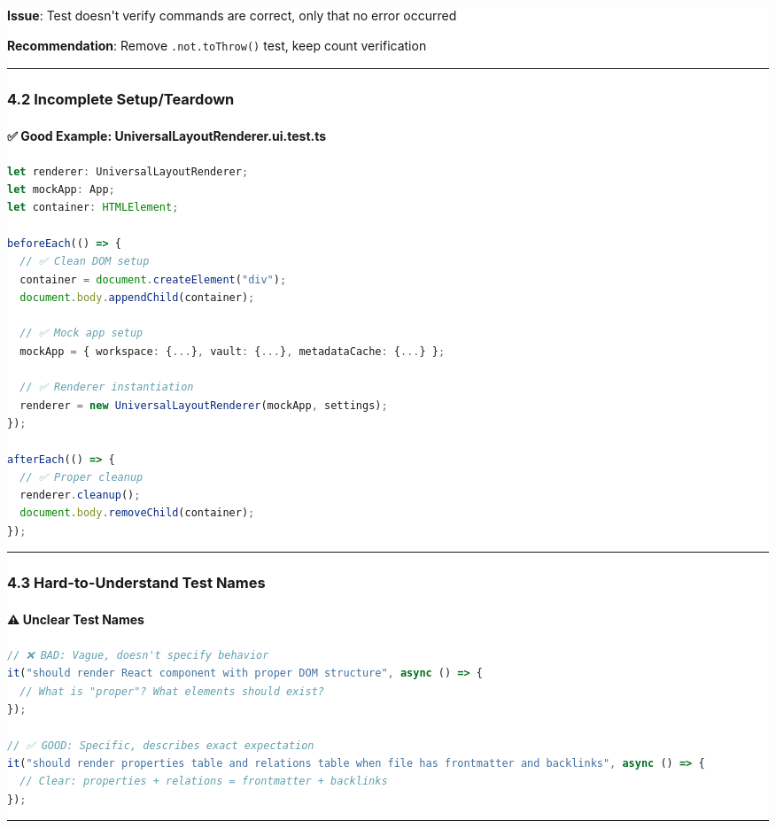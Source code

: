 **Issue**: Test doesn't verify commands are correct, only that no error occurred

**Recommendation**: Remove `.not.toThrow()` test, keep count verification

---

### 4.2 Incomplete Setup/Teardown

#### ✅ Good Example: UniversalLayoutRenderer.ui.test.ts

```typescript
let renderer: UniversalLayoutRenderer;
let mockApp: App;
let container: HTMLElement;

beforeEach(() => {
  // ✅ Clean DOM setup
  container = document.createElement("div");
  document.body.appendChild(container);

  // ✅ Mock app setup
  mockApp = { workspace: {...}, vault: {...}, metadataCache: {...} };

  // ✅ Renderer instantiation
  renderer = new UniversalLayoutRenderer(mockApp, settings);
});

afterEach(() => {
  // ✅ Proper cleanup
  renderer.cleanup();
  document.body.removeChild(container);
});
```

---

### 4.3 Hard-to-Understand Test Names

#### ⚠️ Unclear Test Names

```typescript
// ❌ BAD: Vague, doesn't specify behavior
it("should render React component with proper DOM structure", async () => {
  // What is "proper"? What elements should exist?
});

// ✅ GOOD: Specific, describes exact expectation
it("should render properties table and relations table when file has frontmatter and backlinks", async () => {
  // Clear: properties + relations = frontmatter + backlinks
});
```

---
